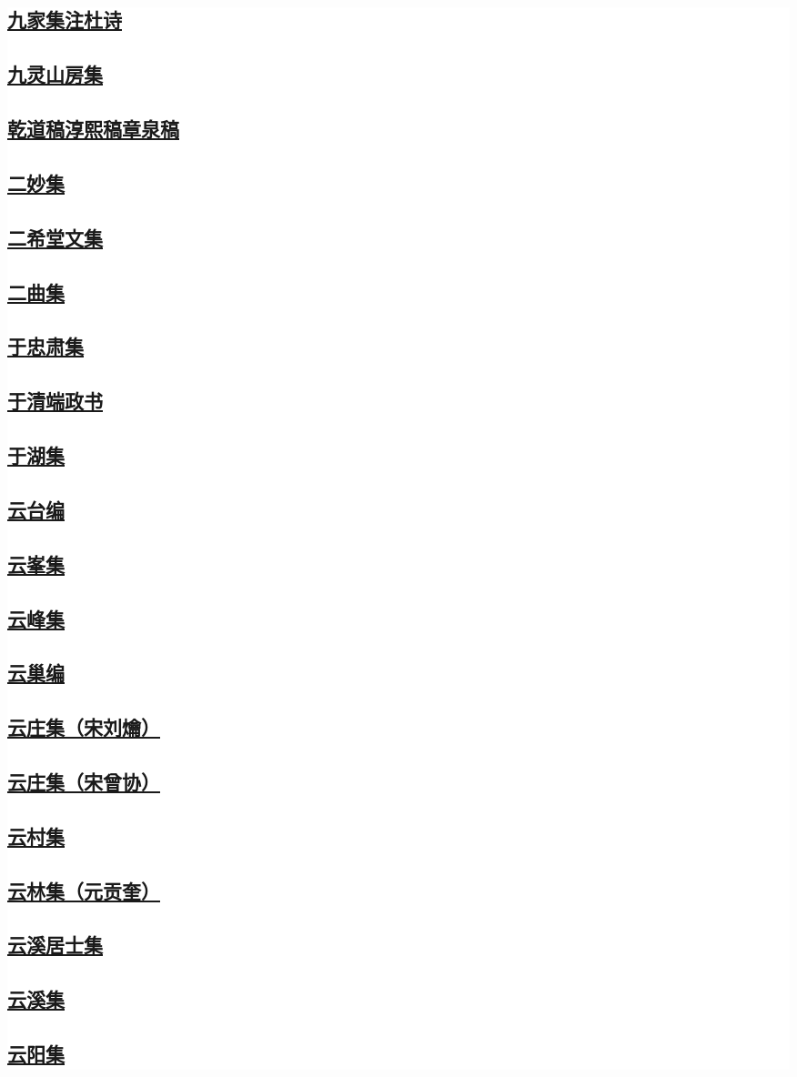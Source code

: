 ## [九家集注杜诗](集藏\四库别集\九家集注杜诗)

## [九灵山房集](集藏\四库别集\九灵山房集)

## [乾道稿淳熙稿章泉稿](集藏\四库别集\乾道稿淳熙稿章泉稿)

## [二妙集](集藏\四库别集\二妙集)

## [二希堂文集](集藏\四库别集\二希堂文集)

## [二曲集](集藏\四库别集\二曲集)

## [于忠肃集](集藏\四库别集\于忠肃集)

## [于清端政书](集藏\四库别集\于清端政书)

## [于湖集](集藏\四库别集\于湖集)

## [云台编](集藏\四库别集\云台编)

## [云峯集](集藏\四库别集\云峯集)

## [云峰集](集藏\四库别集\云峰集)

## [云巢编](集藏\四库别集\云巢编)

## [云庄集（宋刘爚）](集藏\四库别集\云庄集（宋刘爚）)

## [云庄集（宋曾协）](集藏\四库别集\云庄集（宋曾协）)

## [云村集](集藏\四库别集\云村集)

## [云林集（元贡奎）](集藏\四库别集\云林集（元贡奎）)

## [云溪居士集](集藏\四库别集\云溪居士集)

## [云溪集](集藏\四库别集\云溪集)

## [云阳集](集藏\四库别集\云阳集)
